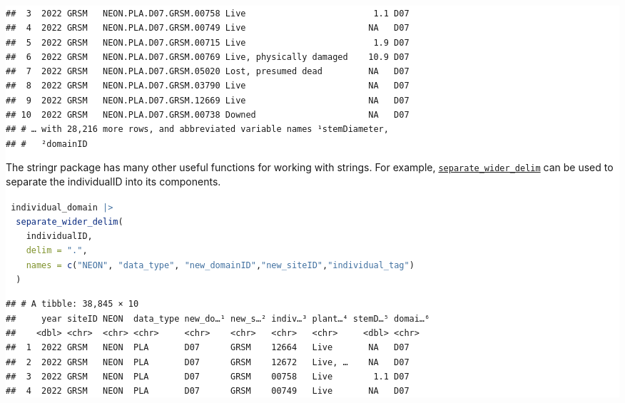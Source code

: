     ##  3  2022 GRSM   NEON.PLA.D07.GRSM.00758 Live                         1.1 D07    
    ##  4  2022 GRSM   NEON.PLA.D07.GRSM.00749 Live                        NA   D07    
    ##  5  2022 GRSM   NEON.PLA.D07.GRSM.00715 Live                         1.9 D07    
    ##  6  2022 GRSM   NEON.PLA.D07.GRSM.00769 Live, physically damaged    10.9 D07    
    ##  7  2022 GRSM   NEON.PLA.D07.GRSM.05020 Lost, presumed dead         NA   D07    
    ##  8  2022 GRSM   NEON.PLA.D07.GRSM.03790 Live                        NA   D07    
    ##  9  2022 GRSM   NEON.PLA.D07.GRSM.12669 Live                        NA   D07    
    ## 10  2022 GRSM   NEON.PLA.D07.GRSM.00738 Downed                      NA   D07    
    ## # … with 28,216 more rows, and abbreviated variable names ¹​stemDiameter,
    ## #   ²​domainID

The stringr package has many other useful functions for working with
strings. For example,
[`separate_wider_delim`](https://r4ds.hadley.nz/strings.html#sec-string-columns)
can be used to separate the individualID into its components.

``` r
 individual_domain |> 
  separate_wider_delim(
    individualID,
    delim = ".",
    names = c("NEON", "data_type", "new_domainID","new_siteID","individual_tag")
  )
```

    ## # A tibble: 38,845 × 10
    ##     year siteID NEON  data_type new_do…¹ new_s…² indiv…³ plant…⁴ stemD…⁵ domai…⁶
    ##    <dbl> <chr>  <chr> <chr>     <chr>    <chr>   <chr>   <chr>     <dbl> <chr>  
    ##  1  2022 GRSM   NEON  PLA       D07      GRSM    12664   Live       NA   D07    
    ##  2  2022 GRSM   NEON  PLA       D07      GRSM    12672   Live, …    NA   D07    
    ##  3  2022 GRSM   NEON  PLA       D07      GRSM    00758   Live        1.1 D07    
    ##  4  2022 GRSM   NEON  PLA       D07      GRSM    00749   Live       NA   D07    